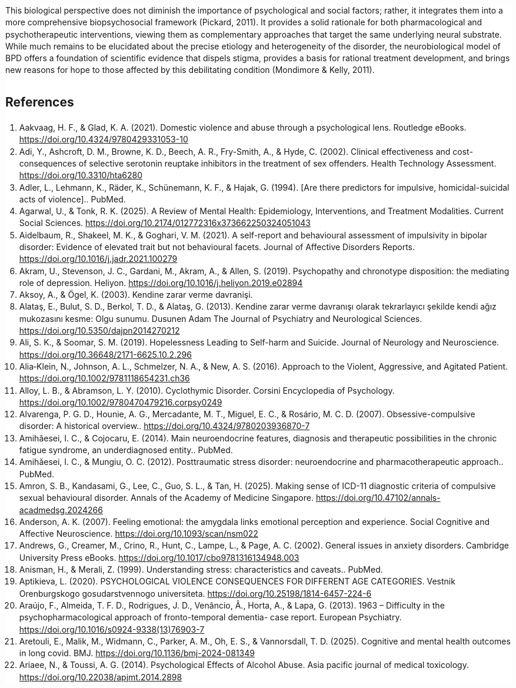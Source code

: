This biological perspective does not diminish the importance of psychological and social factors; rather, it integrates them into a more comprehensive biopsychosocial framework (Pickard, 2011). It provides a solid rationale for both pharmacological and psychotherapeutic interventions, viewing them as complementary approaches that target the same underlying neural substrate. While much remains to be elucidated about the precise etiology and heterogeneity of the disorder, the neurobiological model of BPD offers a foundation of scientific evidence that dispels stigma, provides a basis for rational treatment development, and brings new reasons for hope to those affected by this debilitating condition (Mondimore & Kelly, 2011).



## References

1. Aakvaag, H. F., & Glad, K. A. (2021). Domestic violence and abuse through a psychological lens. Routledge eBooks. https://doi.org/10.4324/9780429331053-10
2. Adi, Y., Ashcroft, D. M., Browne, K. D., Beech, A. R., Fry-Smith, A., & Hyde, C. (2002). Clinical effectiveness and cost-consequences of selective serotonin reuptake inhibitors in the treatment of sex offenders. Health Technology Assessment. https://doi.org/10.3310/hta6280
3. Adler, L., Lehmann, K., Räder, K., Schünemann, K. F., & Hajak, G. (1994). [Are there predictors for impulsive, homicidal-suicidal acts of violence].. PubMed.
4. Agarwal, U., & Tonk, R. K. (2025). A Review of Mental Health: Epidemiology, Interventions, and Treatment Modalities. Current Social Sciences. https://doi.org/10.2174/012772316x373662250324051043
5. Aidelbaum, R., Shakeel, M. K., & Goghari, V. M. (2021). A self-report and behavioural assessment of impulsivity in bipolar disorder: Evidence of elevated trait but not behavioural facets. Journal of Affective Disorders Reports. https://doi.org/10.1016/j.jadr.2021.100279
6. Akram, U., Stevenson, J. C., Gardani, M., Akram, A., & Allen, S. (2019). Psychopathy and chronotype disposition: the mediating role of depression. Heliyon. https://doi.org/10.1016/j.heliyon.2019.e02894
7. Aksoy, A., & Ögel, K. (2003). Kendine zarar verme davranişi.
8. Alataş, E., Bulut, S. D., Berkol, T. D., & Alataş, G. (2013). Kendine zarar verme davranışı olarak tekrarlayıcı şekilde kendi ağız mukozasını kesme: Olgu sunumu. Dusunen Adam The Journal of Psychiatry and Neurological Sciences. https://doi.org/10.5350/dajpn2014270212
9. Ali, S. K., & Soomar, S. M. (2019). Hopelessness Leading to Self-harm and Suicide. Journal of Neurology and Neuroscience. https://doi.org/10.36648/2171-6625.10.2.296
10. Alia‐Klein, N., Johnson, A. L., Schmelzer, N. A., & New, A. S. (2016). Approach to the Violent, Aggressive, and Agitated Patient. https://doi.org/10.1002/9781118654231.ch36
11. Alloy, L. B., & Abramson, L. Y. (2010). Cyclothymic Disorder. Corsini Encyclopedia of Psychology. https://doi.org/10.1002/9780470479216.corpsy0249
12. Alvarenga, P. G. D., Hounie, A. G., Mercadante, M. T., Miguel, E. C., & Rosário, M. C. D. (2007). Obsessive-compulsive disorder: A historical overview.. https://doi.org/10.4324/9780203936870-7
13. Amihăesei, I. C., & Cojocaru, E. (2014). Main neuroendocrine features, diagnosis and therapeutic possibilities in the chronic fatigue syndrome, an underdiagnosed entity.. PubMed.
14. Amihăesei, I. C., & Mungiu, O. C. (2012). Posttraumatic stress disorder: neuroendocrine and pharmacotherapeutic approach.. PubMed.
15. Amron, S. B., Kandasami, G., Lee, C., Guo, S. L., & Tan, H. (2025). Making sense of ICD-11 diagnostic criteria of compulsive sexual behavioural disorder. Annals of the Academy of Medicine Singapore. https://doi.org/10.47102/annals-acadmedsg.2024266
16. Anderson, A. K. (2007). Feeling emotional: the amygdala links emotional perception and experience. Social Cognitive and Affective Neuroscience. https://doi.org/10.1093/scan/nsm022
17. Andrews, G., Creamer, M., Crino, R., Hunt, C., Lampe, L., & Page, A. C. (2002). General issues in anxiety disorders. Cambridge University Press eBooks. https://doi.org/10.1017/cbo9781316134948.003
18. Anisman, H., & Merali, Z. (1999). Understanding stress: characteristics and caveats.. PubMed.
19. Aptikieva, L. (2020). PSYCHOLOGICAL VIOLENCE CONSEQUENCES FOR DIFFERENT AGE CATEGORIES. Vestnik Orenburgskogo gosudarstvennogo universiteta. https://doi.org/10.25198/1814-6457-224-6
20. Araújo, F., Almeida, T. F. D., Rodrigues, J. D., Venâncio, Â., Horta, A., & Lapa, G. (2013). 1963 – Difficulty in the psychopharmacological approach of fronto-temporal dementia- case report. European Psychiatry. https://doi.org/10.1016/s0924-9338(13)76903-7
21. Aretouli, E., Malik, M., Widmann, C., Parker, A. M., Oh, E. S., & Vannorsdall, T. D. (2025). Cognitive and mental health outcomes in long covid. BMJ. https://doi.org/10.1136/bmj-2024-081349
22. Ariaee, N., & Toussi, A. G. (2014). Psychological Effects of Alcohol Abuse. Asia pacific journal of medical toxicology. https://doi.org/10.22038/apjmt.2014.2898